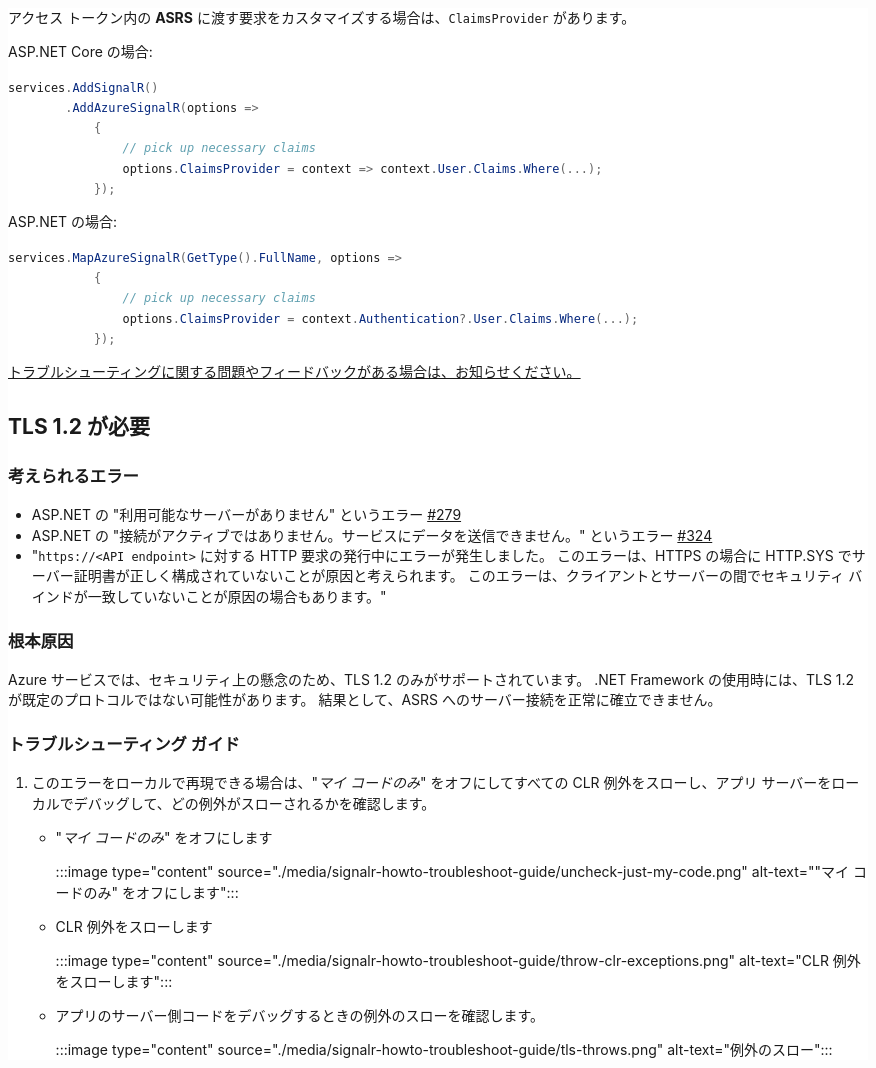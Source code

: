 アクセス トークン内の **ASRS** に渡す要求をカスタマイズする場合は、`ClaimsProvider` があります。

ASP.NET Core の場合:

```csharp
services.AddSignalR()
        .AddAzureSignalR(options =>
            {
                // pick up necessary claims
                options.ClaimsProvider = context => context.User.Claims.Where(...);
            });
```

ASP.NET の場合:

```csharp
services.MapAzureSignalR(GetType().FullName, options =>
            {
                // pick up necessary claims
                options.ClaimsProvider = context.Authentication?.User.Claims.Where(...);
            });
```

[トラブルシューティングに関する問題やフィードバックがある場合は、お知らせください。](https://aka.ms/asrs/survey/troubleshooting)

## <a name="tls-12-required"></a>TLS 1.2 が必要

### <a name="possible-errors"></a>考えられるエラー

* ASP.NET の "利用可能なサーバーがありません" というエラー [#279](https://github.com/Azure/azure-signalr/issues/279)
* ASP.NET の "接続がアクティブではありません。サービスにデータを送信できません。" というエラー [#324](https://github.com/Azure/azure-signalr/issues/324)
* "`https://<API endpoint>` に対する HTTP 要求の発行中にエラーが発生しました。 このエラーは、HTTPS の場合に HTTP.SYS でサーバー証明書が正しく構成されていないことが原因と考えられます。 このエラーは、クライアントとサーバーの間でセキュリティ バインドが一致していないことが原因の場合もあります。"

### <a name="root-cause"></a>根本原因

Azure サービスでは、セキュリティ上の懸念のため、TLS 1.2 のみがサポートされています。 .NET Framework の使用時には、TLS 1.2 が既定のプロトコルではない可能性があります。 結果として、ASRS へのサーバー接続を正常に確立できません。

### <a name="troubleshooting-guide"></a>トラブルシューティング ガイド

1. このエラーをローカルで再現できる場合は、"*マイ コードのみ*" をオフにしてすべての CLR 例外をスローし、アプリ サーバーをローカルでデバッグして、どの例外がスローされるかを確認します。
    * "*マイ コードのみ*" をオフにします

        :::image type="content" source="./media/signalr-howto-troubleshoot-guide/uncheck-just-my-code.png" alt-text="&quot;マイ コードのみ&quot; をオフにします":::

    * CLR 例外をスローします

        :::image type="content" source="./media/signalr-howto-troubleshoot-guide/throw-clr-exceptions.png" alt-text="CLR 例外をスローします":::

    * アプリのサーバー側コードをデバッグするときの例外のスローを確認します。
        
        :::image type="content" source="./media/signalr-howto-troubleshoot-guide/tls-throws.png" alt-text="例外のスロー":::
